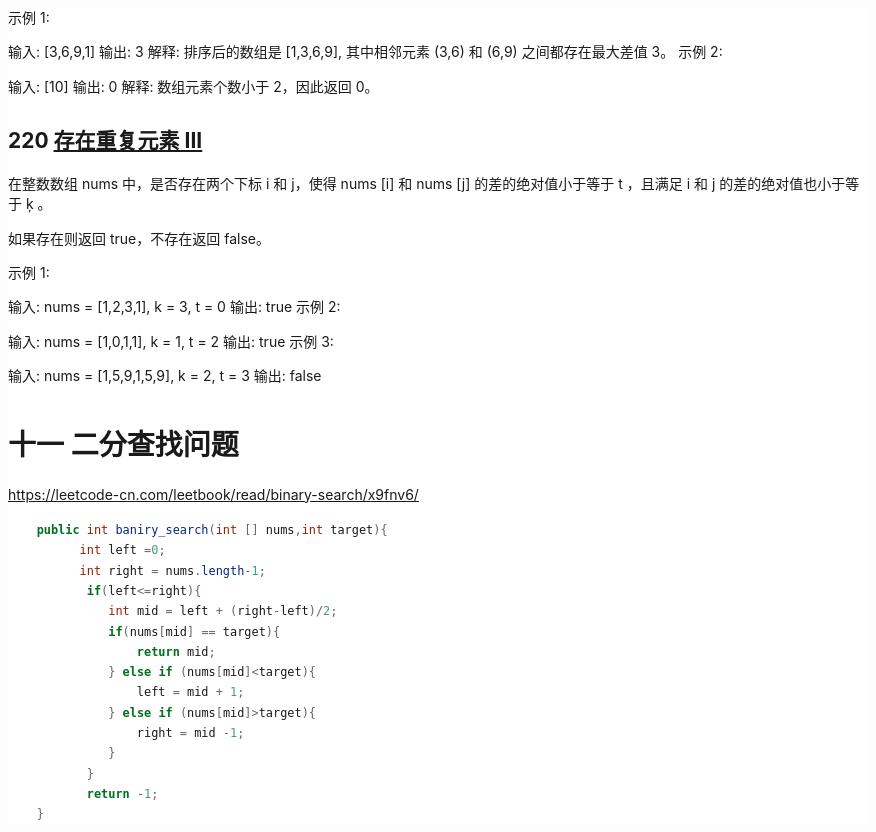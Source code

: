 示例 1:

输入: [3,6,9,1]
输出: 3
解释: 排序后的数组是 [1,3,6,9], 其中相邻元素 (3,6) 和 (6,9) 之间都存在最大差值 3。
示例 2:

输入: [10]
输出: 0
解释: 数组元素个数小于 2，因此返回 0。

## 220 [ 存在重复元素 III](https://leetcode-cn.com/problems/contains-duplicate-iii/)

在整数数组 nums 中，是否存在两个下标 i 和 j，使得 nums [i] 和 nums [j] 的差的绝对值小于等于 t ，且满足 i 和 j 的差的绝对值也小于等于 ķ 。

如果存在则返回 true，不存在返回 false。

 

示例 1:

输入: nums = [1,2,3,1], k = 3, t = 0
输出: true
示例 2:

输入: nums = [1,0,1,1], k = 1, t = 2
输出: true
示例 3:

输入: nums = [1,5,9,1,5,9], k = 2, t = 3
输出: false

# 十一 二分查找问题

https://leetcode-cn.com/leetbook/read/binary-search/x9fnv6/





```java
    public int baniry_search(int [] nums,int target){
          int left =0;
          int right = nums.length-1;
           if(left<=right){
              int mid = left + (right-left)/2;
              if(nums[mid] == target){
                  return mid;
              } else if (nums[mid]<target){
                  left = mid + 1;
              } else if (nums[mid]>target){
                  right = mid -1;
              }
           }
           return -1;
    }
```
